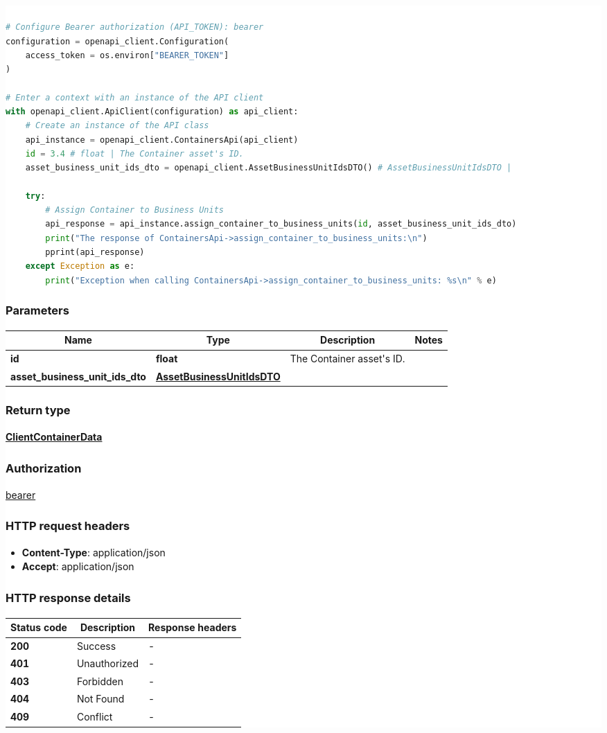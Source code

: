 ```python

# Configure Bearer authorization (API_TOKEN): bearer
configuration = openapi_client.Configuration(
    access_token = os.environ["BEARER_TOKEN"]
)

# Enter a context with an instance of the API client
with openapi_client.ApiClient(configuration) as api_client:
    # Create an instance of the API class
    api_instance = openapi_client.ContainersApi(api_client)
    id = 3.4 # float | The Container asset's ID.
    asset_business_unit_ids_dto = openapi_client.AssetBusinessUnitIdsDTO() # AssetBusinessUnitIdsDTO | 

    try:
        # Assign Container to Business Units
        api_response = api_instance.assign_container_to_business_units(id, asset_business_unit_ids_dto)
        print("The response of ContainersApi->assign_container_to_business_units:\n")
        pprint(api_response)
    except Exception as e:
        print("Exception when calling ContainersApi->assign_container_to_business_units: %s\n" % e)
```



### Parameters


Name | Type | Description  | Notes
------------- | ------------- | ------------- | -------------
 **id** | **float**| The Container asset&#39;s ID. | 
 **asset_business_unit_ids_dto** | [**AssetBusinessUnitIdsDTO**](AssetBusinessUnitIdsDTO.md)|  | 

### Return type

[**ClientContainerData**](ClientContainerData.md)

### Authorization

[bearer](../README.md#bearer)

### HTTP request headers

 - **Content-Type**: application/json
 - **Accept**: application/json

### HTTP response details

| Status code | Description | Response headers |
|-------------|-------------|------------------|
**200** | Success |  -  |
**401** | Unauthorized |  -  |
**403** | Forbidden |  -  |
**404** | Not Found |  -  |
**409** | Conflict |  -  |

